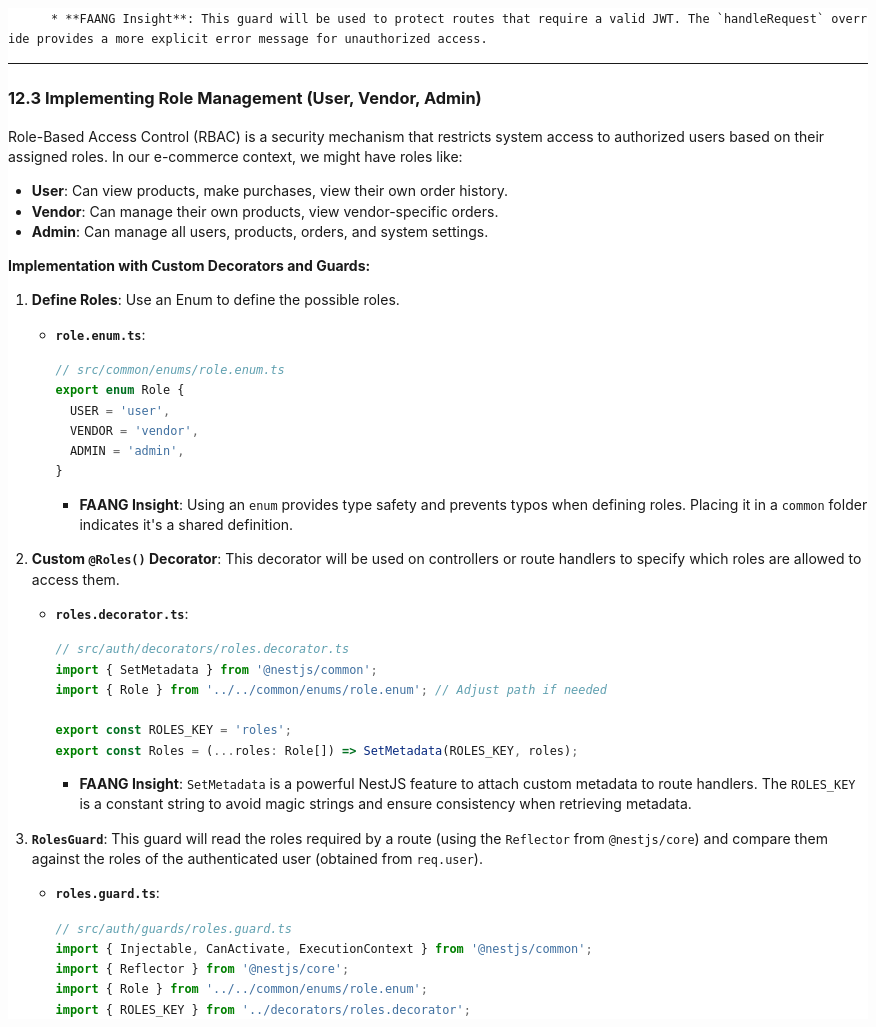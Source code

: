           * **FAANG Insight**: This guard will be used to protect routes that require a valid JWT. The `handleRequest` override provides a more explicit error message for unauthorized access.

-----

### **12.3 Implementing Role Management (User, Vendor, Admin)**

Role-Based Access Control (RBAC) is a security mechanism that restricts system access to authorized users based on their assigned roles. In our e-commerce context, we might have roles like:

  * **User**: Can view products, make purchases, view their own order history.
  * **Vendor**: Can manage their own products, view vendor-specific orders.
  * **Admin**: Can manage all users, products, orders, and system settings.

**Implementation with Custom Decorators and Guards:**

1.  **Define Roles**: Use an Enum to define the possible roles.

      * **`role.enum.ts`**:
        ```typescript
        // src/common/enums/role.enum.ts
        export enum Role {
          USER = 'user',
          VENDOR = 'vendor',
          ADMIN = 'admin',
        }
        ```
          * **FAANG Insight**: Using an `enum` provides type safety and prevents typos when defining roles. Placing it in a `common` folder indicates it's a shared definition.

2.  **Custom `@Roles()` Decorator**: This decorator will be used on controllers or route handlers to specify which roles are allowed to access them.

      * **`roles.decorator.ts`**:
        ```typescript
        // src/auth/decorators/roles.decorator.ts
        import { SetMetadata } from '@nestjs/common';
        import { Role } from '../../common/enums/role.enum'; // Adjust path if needed

        export const ROLES_KEY = 'roles';
        export const Roles = (...roles: Role[]) => SetMetadata(ROLES_KEY, roles);
        ```
          * **FAANG Insight**: `SetMetadata` is a powerful NestJS feature to attach custom metadata to route handlers. The `ROLES_KEY` is a constant string to avoid magic strings and ensure consistency when retrieving metadata.

3.  **`RolesGuard`**: This guard will read the roles required by a route (using the `Reflector` from `@nestjs/core`) and compare them against the roles of the authenticated user (obtained from `req.user`).

      * **`roles.guard.ts`**:
        ```typescript
        // src/auth/guards/roles.guard.ts
        import { Injectable, CanActivate, ExecutionContext } from '@nestjs/common';
        import { Reflector } from '@nestjs/core';
        import { Role } from '../../common/enums/role.enum';
        import { ROLES_KEY } from '../decorators/roles.decorator';
